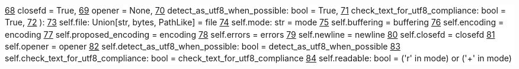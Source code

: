 </span><span id="OpenTextFile-68"><a href="#OpenTextFile-68"><span class="linenos"> 68</span></a>                <span class="n">closefd</span> <span class="o">=</span> <span class="kc">True</span><span class="p">,</span>
</span><span id="OpenTextFile-69"><a href="#OpenTextFile-69"><span class="linenos"> 69</span></a>                <span class="n">opener</span> <span class="o">=</span> <span class="kc">None</span><span class="p">,</span>
</span><span id="OpenTextFile-70"><a href="#OpenTextFile-70"><span class="linenos"> 70</span></a>                <span class="n">detect_as_utf8_when_possible</span><span class="p">:</span> <span class="nb">bool</span> <span class="o">=</span> <span class="kc">True</span><span class="p">,</span>
</span><span id="OpenTextFile-71"><a href="#OpenTextFile-71"><span class="linenos"> 71</span></a>                <span class="n">check_text_for_utf8_compliance</span><span class="p">:</span> <span class="nb">bool</span> <span class="o">=</span> <span class="kc">True</span><span class="p">,</span>
</span><span id="OpenTextFile-72"><a href="#OpenTextFile-72"><span class="linenos"> 72</span></a>                <span class="p">):</span>
</span><span id="OpenTextFile-73"><a href="#OpenTextFile-73"><span class="linenos"> 73</span></a>        <span class="bp">self</span><span class="o">.</span><span class="n">file</span><span class="p">:</span> <span class="n">Union</span><span class="p">[</span><span class="nb">str</span><span class="p">,</span> <span class="nb">bytes</span><span class="p">,</span> <span class="n">PathLike</span><span class="p">]</span> <span class="o">=</span> <span class="n">file</span>
</span><span id="OpenTextFile-74"><a href="#OpenTextFile-74"><span class="linenos"> 74</span></a>        <span class="bp">self</span><span class="o">.</span><span class="n">mode</span><span class="p">:</span> <span class="nb">str</span> <span class="o">=</span> <span class="n">mode</span>
</span><span id="OpenTextFile-75"><a href="#OpenTextFile-75"><span class="linenos"> 75</span></a>        <span class="bp">self</span><span class="o">.</span><span class="n">buffering</span> <span class="o">=</span> <span class="n">buffering</span>
</span><span id="OpenTextFile-76"><a href="#OpenTextFile-76"><span class="linenos"> 76</span></a>        <span class="bp">self</span><span class="o">.</span><span class="n">encoding</span> <span class="o">=</span> <span class="n">encoding</span>
</span><span id="OpenTextFile-77"><a href="#OpenTextFile-77"><span class="linenos"> 77</span></a>        <span class="bp">self</span><span class="o">.</span><span class="n">proposed_encoding</span> <span class="o">=</span> <span class="n">encoding</span>
</span><span id="OpenTextFile-78"><a href="#OpenTextFile-78"><span class="linenos"> 78</span></a>        <span class="bp">self</span><span class="o">.</span><span class="n">errors</span> <span class="o">=</span> <span class="n">errors</span>
</span><span id="OpenTextFile-79"><a href="#OpenTextFile-79"><span class="linenos"> 79</span></a>        <span class="bp">self</span><span class="o">.</span><span class="n">newline</span> <span class="o">=</span> <span class="n">newline</span>
</span><span id="OpenTextFile-80"><a href="#OpenTextFile-80"><span class="linenos"> 80</span></a>        <span class="bp">self</span><span class="o">.</span><span class="n">closefd</span> <span class="o">=</span> <span class="n">closefd</span>
</span><span id="OpenTextFile-81"><a href="#OpenTextFile-81"><span class="linenos"> 81</span></a>        <span class="bp">self</span><span class="o">.</span><span class="n">opener</span> <span class="o">=</span> <span class="n">opener</span>
</span><span id="OpenTextFile-82"><a href="#OpenTextFile-82"><span class="linenos"> 82</span></a>        <span class="bp">self</span><span class="o">.</span><span class="n">detect_as_utf8_when_possible</span><span class="p">:</span> <span class="nb">bool</span> <span class="o">=</span> <span class="n">detect_as_utf8_when_possible</span>
</span><span id="OpenTextFile-83"><a href="#OpenTextFile-83"><span class="linenos"> 83</span></a>        <span class="bp">self</span><span class="o">.</span><span class="n">check_text_for_utf8_compliance</span><span class="p">:</span> <span class="nb">bool</span> <span class="o">=</span> <span class="n">check_text_for_utf8_compliance</span>
</span><span id="OpenTextFile-84"><a href="#OpenTextFile-84"><span class="linenos"> 84</span></a>        <span class="bp">self</span><span class="o">.</span><span class="n">readable</span><span class="p">:</span> <span class="nb">bool</span> <span class="o">=</span> <span class="p">(</span><span class="s1">&#39;r&#39;</span> <span class="ow">in</span> <span class="n">mode</span><span class="p">)</span> <span class="ow">or</span> <span class="p">(</span><span class="s1">&#39;+&#39;</span> <span class="ow">in</span> <span class="n">mode</span><span class="p">)</span>